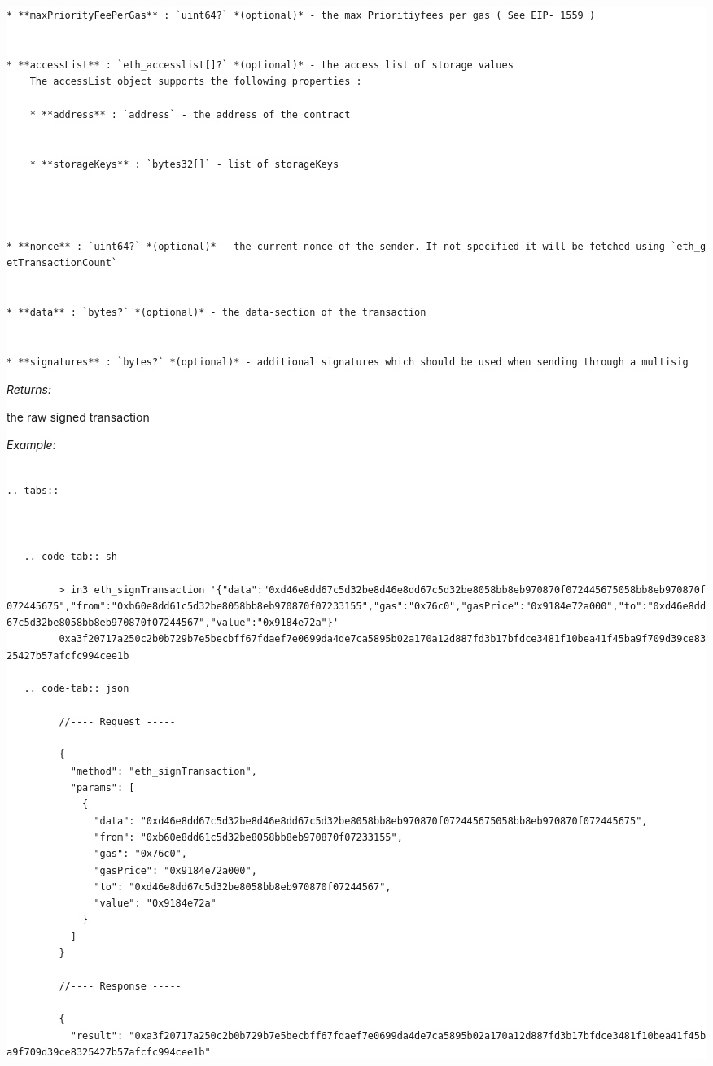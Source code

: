 
    * **maxPriorityFeePerGas** : `uint64?` *(optional)* - the max Prioritiyfees per gas ( See EIP- 1559 )
    

    * **accessList** : `eth_accesslist[]?` *(optional)* - the access list of storage values
        The accessList object supports the following properties :
    
        * **address** : `address` - the address of the contract
        

        * **storageKeys** : `bytes32[]` - list of storageKeys
        

    

    * **nonce** : `uint64?` *(optional)* - the current nonce of the sender. If not specified it will be fetched using `eth_getTransactionCount`
    

    * **data** : `bytes?` *(optional)* - the data-section of the transaction
    

    * **signatures** : `bytes?` *(optional)* - additional signatures which should be used when sending through a multisig
    



*Returns:*

the raw signed transaction

*Example:*

```eval_rst

.. tabs::



   .. code-tab:: sh

         > in3 eth_signTransaction '{"data":"0xd46e8dd67c5d32be8d46e8dd67c5d32be8058bb8eb970870f072445675058bb8eb970870f072445675","from":"0xb60e8dd61c5d32be8058bb8eb970870f07233155","gas":"0x76c0","gasPrice":"0x9184e72a000","to":"0xd46e8dd67c5d32be8058bb8eb970870f07244567","value":"0x9184e72a"}'
         0xa3f20717a250c2b0b729b7e5becbff67fdaef7e0699da4de7ca5895b02a170a12d887fd3b17bfdce3481f10bea41f45ba9f709d39ce8325427b57afcfc994cee1b

   .. code-tab:: json

         //---- Request -----

         {
           "method": "eth_signTransaction",
           "params": [
             {
               "data": "0xd46e8dd67c5d32be8d46e8dd67c5d32be8058bb8eb970870f072445675058bb8eb970870f072445675",
               "from": "0xb60e8dd61c5d32be8058bb8eb970870f07233155",
               "gas": "0x76c0",
               "gasPrice": "0x9184e72a000",
               "to": "0xd46e8dd67c5d32be8058bb8eb970870f07244567",
               "value": "0x9184e72a"
             }
           ]
         }

         //---- Response -----

         {
           "result": "0xa3f20717a250c2b0b729b7e5becbff67fdaef7e0699da4de7ca5895b02a170a12d887fd3b17bfdce3481f10bea41f45ba9f709d39ce8325427b57afcfc994cee1b"
```
